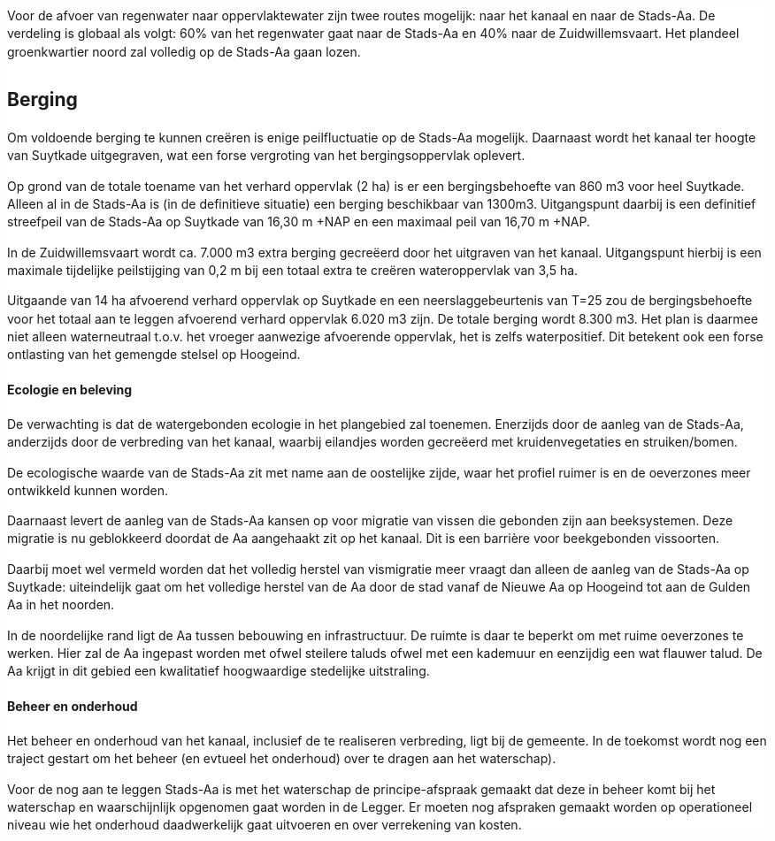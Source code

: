 Voor de afvoer van regenwater naar oppervlaktewater zijn twee routes mogelijk: naar het kanaal en naar de Stads-Aa. De verdeling is globaal als volgt: 60% van het regenwater gaat naar de Stads-Aa en 40% naar de Zuidwillemsvaart. Het plandeel groenkwartier noord zal volledig op de Stads-Aa gaan lozen.

## **Berging**

Om voldoende berging te kunnen creëren is enige peilfluctuatie op de Stads-Aa mogelijk. Daarnaast wordt het kanaal ter hoogte van Suytkade uitgegraven, wat een forse vergroting van het bergingsoppervlak oplevert.

Op grond van de totale toename van het verhard oppervlak (2 ha) is er een bergingsbehoefte van 860 m3 voor heel Suytkade. Alleen al in de Stads-Aa is (in de definitieve situatie) een berging beschikbaar van 1300m3. Uitgangspunt daarbij is een definitief streefpeil van de Stads-Aa op Suytkade van 16,30 m +NAP en een maximaal peil van 16,70 m +NAP.

In de Zuidwillemsvaart wordt ca. 7.000 m3 extra berging gecreëerd door het uitgraven van het kanaal. Uitgangspunt hierbij is een maximale tijdelijke peilstijging van 0,2 m bij een totaal extra te creëren wateroppervlak van 3,5 ha.

Uitgaande van 14 ha afvoerend verhard oppervlak op Suytkade en een neerslaggebeurtenis van T=25 zou de bergingsbehoefte voor het totaal aan te leggen afvoerend verhard oppervlak 6.020 m3 zijn. De totale berging wordt 8.300 m3. Het plan is daarmee niet alleen waterneutraal t.o.v. het vroeger aanwezige afvoerende oppervlak, het is zelfs waterpositief. Dit betekent ook een forse ontlasting van het gemengde stelsel op Hoogeind.

#### **Ecologie en beleving**

De verwachting is dat de watergebonden ecologie in het plangebied zal toenemen. Enerzijds door de aanleg van de Stads-Aa, anderzijds door de verbreding van het kanaal, waarbij eilandjes worden gecreëerd met kruidenvegetaties en struiken/bomen.

De ecologische waarde van de Stads-Aa zit met name aan de oostelijke zijde, waar het profiel ruimer is en de oeverzones meer ontwikkeld kunnen worden.

Daarnaast levert de aanleg van de Stads-Aa kansen op voor migratie van vissen die gebonden zijn aan beeksystemen. Deze migratie is nu geblokkeerd doordat de Aa aangehaakt zit op het kanaal. Dit is een barrière voor beekgebonden vissoorten.

Daarbij moet wel vermeld worden dat het volledig herstel van vismigratie meer vraagt dan alleen de aanleg van de Stads-Aa op Suytkade: uiteindelijk gaat om het volledige herstel van de Aa door de stad vanaf de Nieuwe Aa op Hoogeind tot aan de Gulden Aa in het noorden.

In de noordelijke rand ligt de Aa tussen bebouwing en infrastructuur. De ruimte is daar te beperkt om met ruime oeverzones te werken. Hier zal de Aa ingepast worden met ofwel steilere taluds ofwel met een kademuur en eenzijdig een wat flauwer talud. De Aa krijgt in dit gebied een kwalitatief hoogwaardige stedelijke uitstraling.

#### **Beheer en onderhoud**

Het beheer en onderhoud van het kanaal, inclusief de te realiseren verbreding, ligt bij de gemeente. In de toekomst wordt nog een traject gestart om het beheer (en evtueel het onderhoud) over te dragen aan het waterschap).

Voor de nog aan te leggen Stads-Aa is met het waterschap de principe-afspraak gemaakt dat deze in beheer komt bij het waterschap en waarschijnlijk opgenomen gaat worden in de Legger. Er moeten nog afspraken gemaakt worden op operationeel niveau wie het onderhoud daadwerkelijk gaat uitvoeren en over verrekening van kosten.
